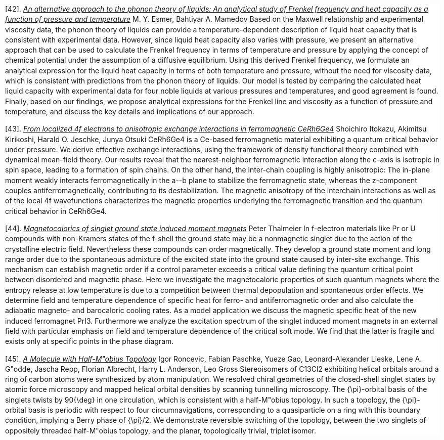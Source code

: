 [42]. [*An alternative approach to the phonon theory of liquids: An analytical study of Frenkel frequency and heat capacity as a function of pressure and temperature*](https://arxiv.org/abs/2507.03484 "An alternative approach to the phonon theory of liquids: An analytical study of Frenkel frequency and heat capacity as a function of pressure and temperature")
M. Y. Esmer, Bahtiyar A. Mamedov
Based on the Maxwell relationship and experimental viscosity data, the phonon theory of liquids can provide a temperature-dependent description of liquid heat capacity that is consistent with experimental data. However, since liquid heat capacity also varies with pressure, we present an alternative approach that can be used to calculate the Frenkel frequency in terms of temperature and pressure by applying the concept of chemical potential under the assumption of a diffusive equilibrium. Using this derived Frenkel frequency, we formulate an analytical expression for the liquid heat capacity in terms of both temperature and pressure, without the need for viscosity data, which is consistent with predictions from the phonon theory of liquids. Our model is tested by comparing the calculated heat liquid capacity with experimental data for four noble liquids at various pressures and temperatures, and good agreement is found. Finally, based on our findings, we propose analytical expressions for the Frenkel line and viscosity as a function of pressure and temperature, and discuss the key details and implications of our approach.

[43]. [*From localized 4f electrons to anisotropic exchange interactions in ferromagnetic CeRh6Ge4*](https://arxiv.org/abs/2507.03508 "From localized 4f electrons to anisotropic exchange interactions in ferromagnetic CeRh6Ge4")
Shoichiro Itokazu, Akimitsu Kirikoshi, Harald O. Jeschke, Junya Otsuki
CeRh6Ge4 is a Ce-based ferromagnetic material exhibiting a quantum critical behavior under pressure. We derive effective exchange interactions, using the framework of density functional theory combined with dynamical mean-field theory. Our results reveal that the nearest-neighbor ferromagnetic interaction along the c-axis is isotropic in spin space, leading to a formation of spin chains. On the other hand, the inter-chain coupling is highly anisotropic: The in-plane moment weakly interacts ferromagnetically in the a--b plane to stabilize the ferromagnetic state, whereas the z-component couples antiferromagnetically, contributing to its destabilization. The magnetic anisotropy of the interchain interactions as well as of the local 4f wavefunctions characterizes the magnetic properties underlying the ferromagnetic transition and the quantum critical behavior in CeRh6Ge4.

[44]. [*Magnetocalorics of singlet ground state induced moment magnets*](https://arxiv.org/abs/2507.03513 "Magnetocalorics of singlet ground state induced moment magnets")
Peter Thalmeier
In f-electron materials like Pr or U compounds with non-Kramers states of the f-shell the ground state may be a nonmagnetic singlet due to the action of the crystalline electric field. Nevertheless these compounds can order magnetically. They develop a ground state moment and long range order due to the spontaneous admixture of the excited state into the ground state caused by inter-site exchange. This mechanism can establish magnetic order if a control parameter exceeds a critical value defining the quantum critical point between disordered and magnetic phase. Here we investigate the magnetocaloric properties of such quantum magnets where the entropy release at low temperature is due to a competition between thermal depopulation and spontaneous order effects. We determine field and temperature dependence of specific heat for ferro- and antiferromagnetic order and also calculate the adiabatic magneto- and barocaloric cooling rates. As a model application we discuss the magnetic specific heat of the new induced ferromagnet PrI3. Furthermore we analyze the excitation spectrum of the singlet induced moment magnets in an external field with particular emphasis on field and temperature dependence of the critical soft mode. We find that the latter is fragile and exists only at specific points in the phase diagram.

[45]. [*A Molecule with Half-M\"obius Topology*](https://arxiv.org/abs/2507.03516 "A Molecule with Half-M\"obius Topology")
Igor Roncevic, Fabian Paschke, Yueze Gao, Leonard-Alexander Lieske, Lene A. G\"odde, Jascha Repp, Florian Albrecht, Harry L. Anderson, Leo Gross
Stereoisomers of C13Cl2 exhibiting helical orbitals around a ring of carbon atoms were synthesized by atom manipulation. We resolved chiral geometries of the closed-shell singlet states by atomic force microscopy and mapped helical orbital densities by scanning tunnelling microscopy. The {\pi}-orbital basis of the singlets twists by 90{\deg} in one circulation, which is consistent with a half-M\"obius topology. In such a topology, the {\pi}-orbital basis is periodic with respect to four circumnavigations, corresponding to a quasiparticle on a ring with this boundary condition, implying a Berry phase of {\pi}/2. We demonstrate reversible switching of the topology, between the two singlets of oppositely threaded half-M\"obius topology, and the planar, topologically trivial, triplet isomer.
